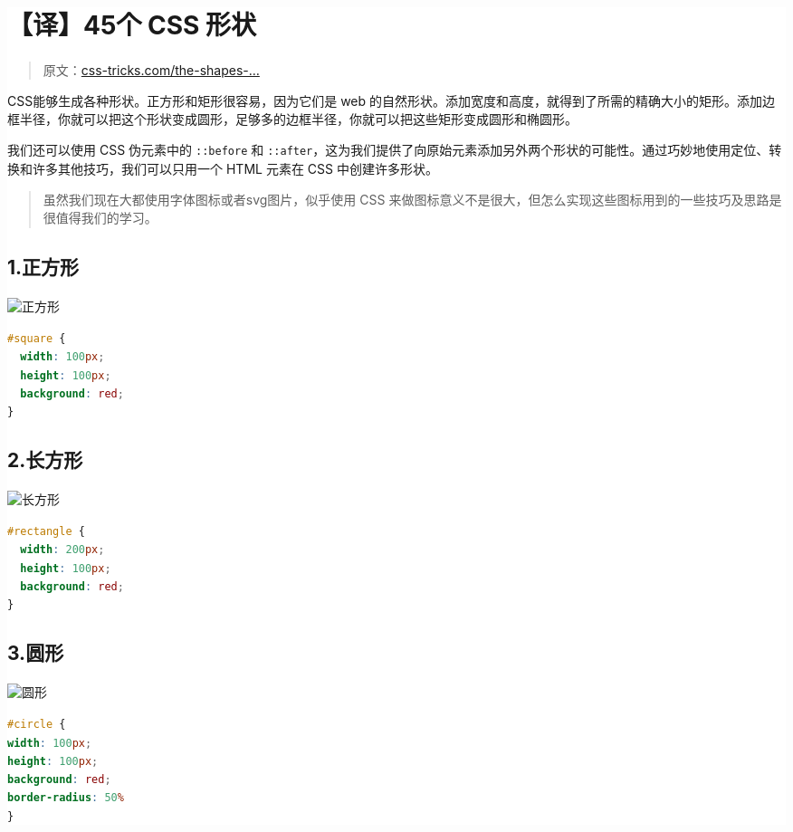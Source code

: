 # 【译】45个 CSS 形状


> 原文：[css-tricks.com/the-shapes-…](https://link.juejin.im/?target=https%3A%2F%2Fcss-tricks.com%2Fthe-shapes-of-css%2F)

CSS能够生成各种形状。正方形和矩形很容易，因为它们是 web 的自然形状。添加宽度和高度，就得到了所需的精确大小的矩形。添加边框半径，你就可以把这个形状变成圆形，足够多的边框半径，你就可以把这些矩形变成圆形和椭圆形。

我们还可以使用 CSS 伪元素中的 `::before` 和 `::after`，这为我们提供了向原始元素添加另外两个形状的可能性。通过巧妙地使用定位、转换和许多其他技巧，我们可以只用一个 HTML 元素在 CSS 中创建许多形状。

> 虽然我们现在大都使用字体图标或者svg图片，似乎使用 CSS 来做图标意义不是很大，但怎么实现这些图标用到的一些技巧及思路是很值得我们的学习。

## 1.正方形

![正方形](https://user-gold-cdn.xitu.io/2019/4/22/16a42c20d86d8b58?imageView2/0/w/1280/h/960/format/webp/ignore-error/1)


```css
#square {
  width: 100px;
  height: 100px;
  background: red;
}
```

## 2.长方形

![长方形](https://user-gold-cdn.xitu.io/2019/4/22/16a42c2422431406?imageView2/0/w/1280/h/960/format/webp/ignore-error/1)


```css
#rectangle {
  width: 200px;
  height: 100px;
  background: red;
}
```

## 3.圆形

![圆形](https://user-gold-cdn.xitu.io/2019/4/22/16a42c2422cf6c8b?imageView2/0/w/1280/h/960/format/webp/ignore-error/1)

```css
#circle {
width: 100px;
height: 100px;
background: red;
border-radius: 50%
}
```
